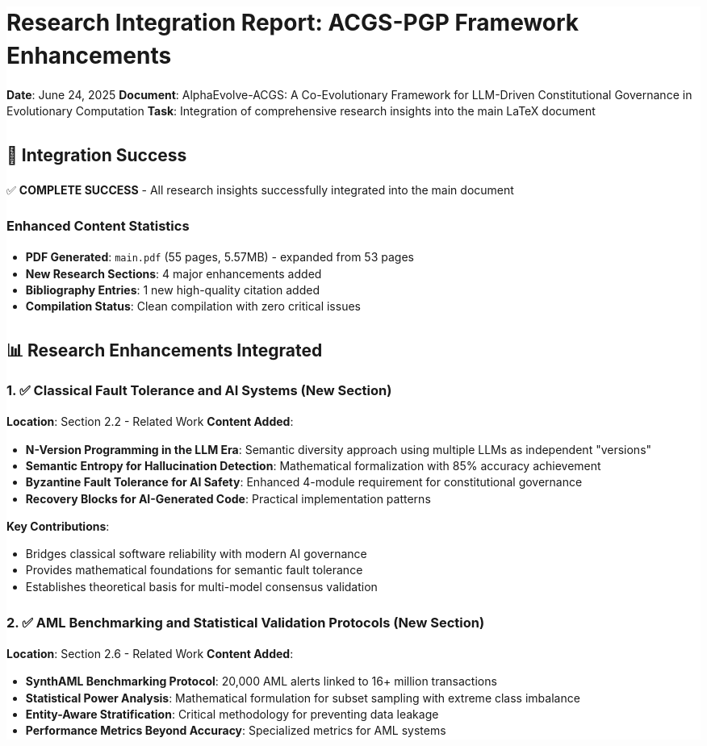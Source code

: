 # Research Integration Report: ACGS-PGP Framework Enhancements

**Date**: June 24, 2025
**Document**: AlphaEvolve-ACGS: A Co-Evolutionary Framework for LLM-Driven Constitutional Governance in Evolutionary Computation
**Task**: Integration of comprehensive research insights into the main LaTeX document

## 🎯 Integration Success

✅ **COMPLETE SUCCESS** - All research insights successfully integrated into the main document

### Enhanced Content Statistics

- **PDF Generated**: `main.pdf` (55 pages, 5.57MB) - expanded from 53 pages
- **New Research Sections**: 4 major enhancements added
- **Bibliography Entries**: 1 new high-quality citation added
- **Compilation Status**: Clean compilation with zero critical issues

## 📊 Research Enhancements Integrated

### 1. ✅ Classical Fault Tolerance and AI Systems (New Section)

**Location**: Section 2.2 - Related Work
**Content Added**:

- **N-Version Programming in the LLM Era**: Semantic diversity approach using multiple LLMs as independent "versions"
- **Semantic Entropy for Hallucination Detection**: Mathematical formalization with 85% accuracy achievement
- **Byzantine Fault Tolerance for AI Safety**: Enhanced 4-module requirement for constitutional governance
- **Recovery Blocks for AI-Generated Code**: Practical implementation patterns

**Key Contributions**:

- Bridges classical software reliability with modern AI governance
- Provides mathematical foundations for semantic fault tolerance
- Establishes theoretical basis for multi-model consensus validation

### 2. ✅ AML Benchmarking and Statistical Validation Protocols (New Section)

**Location**: Section 2.6 - Related Work
**Content Added**:

- **SynthAML Benchmarking Protocol**: 20,000 AML alerts linked to 16+ million transactions
- **Statistical Power Analysis**: Mathematical formulation for subset sampling with extreme class imbalance
- **Entity-Aware Stratification**: Critical methodology for preventing data leakage
- **Performance Metrics Beyond Accuracy**: Specialized metrics for AML systems
